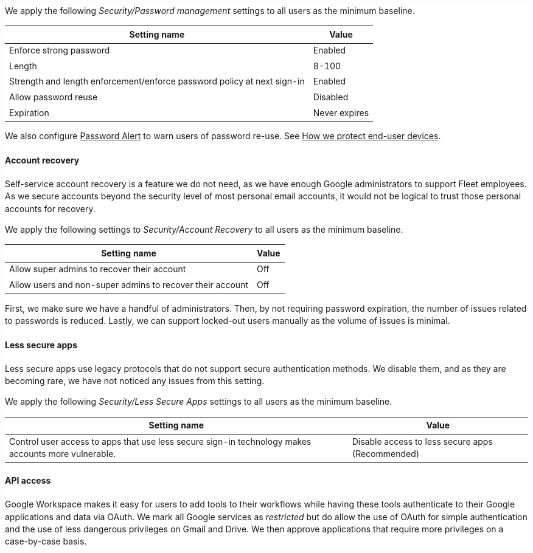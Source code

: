 We apply the following *Security/Password management* settings to all users as the minimum baseline.


| Setting name                                                            | Value         |
| ----------------------------------------------------------------------- | ------------- |
| Enforce strong password                                                 | Enabled       |
| Length                                                                  | 8-100         |
| Strength and length enforcement/enforce password policy at next sign-in | Enabled       |
| Allow password reuse                                                    | Disabled      |
| Expiration                                                              | Never expires |

We also configure [Password Alert](https://support.google.com/chrome/a/answer/9696707?visit_id=637806265550953415-394435698&rd=1#zippy=) to warn users of password re-use. See [How we protect end-user devices](https://fleetdm.com/handbook/security#how-we-protect-end-user-devices).


#### Account recovery

Self-service account recovery is a feature we do not need, as we have enough Google administrators to support Fleet employees. As we secure accounts beyond the security level of most personal email accounts, it would not be logical to trust those personal accounts for recovery.

We apply the following settings to *Security/Account Recovery* to all users as the minimum baseline.

| Setting name                                               | Value |
| ---------------------------------------------------------- | ----- |
| Allow super admins to recover their account                | Off   |
| Allow users and non-super admins to recover their account | Off   |

First, we make sure we have a handful of administrators. Then, by not requiring password expiration, the number of issues related to passwords is reduced. Lastly, we can support locked-out users manually as the volume of issues is minimal.


#### Less secure apps

Less secure apps use legacy protocols that do not support secure authentication methods. We disable them, and as they are becoming rare, we have not noticed any issues from this setting.

We apply the following *Security/Less Secure Apps* settings to all users as the minimum baseline.

| Setting name                                                                                            | Value                                            |
| ------------------------------------------------------------------------------------------------------- | ------------------------------------------------ |
| Control user access to apps that use less secure sign-in technology makes accounts more vulnerable.  | Disable access to less secure apps (Recommended) |


#### API access

Google Workspace makes it easy for users to add tools to their workflows while having these tools authenticate to their Google applications and data via OAuth. We mark all Google services as *restricted* but do allow the use of OAuth for simple authentication and the use of less dangerous privileges on Gmail and Drive. We then approve applications that require more privileges on a case-by-case basis.
